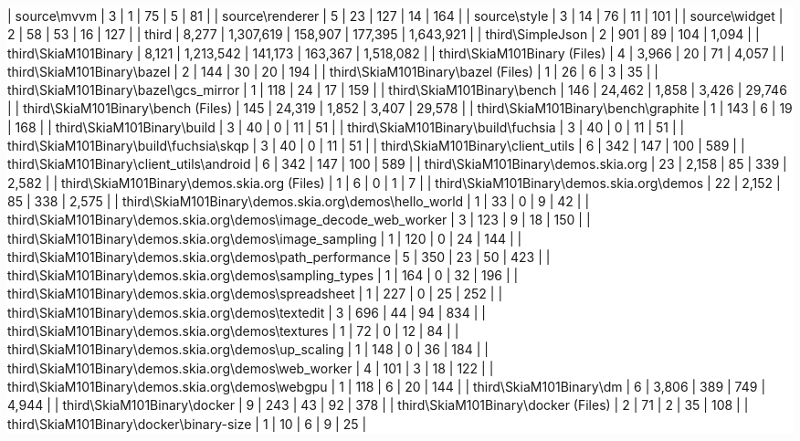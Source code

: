 | source\\mvvm | 3 | 1 | 75 | 5 | 81 |
| source\\renderer | 5 | 23 | 127 | 14 | 164 |
| source\\style | 3 | 14 | 76 | 11 | 101 |
| source\\widget | 2 | 58 | 53 | 16 | 127 |
| third | 8,277 | 1,307,619 | 158,907 | 177,395 | 1,643,921 |
| third\\SimpleJson | 2 | 901 | 89 | 104 | 1,094 |
| third\\SkiaM101Binary | 8,121 | 1,213,542 | 141,173 | 163,367 | 1,518,082 |
| third\\SkiaM101Binary (Files) | 4 | 3,966 | 20 | 71 | 4,057 |
| third\\SkiaM101Binary\\bazel | 2 | 144 | 30 | 20 | 194 |
| third\\SkiaM101Binary\\bazel (Files) | 1 | 26 | 6 | 3 | 35 |
| third\\SkiaM101Binary\\bazel\\gcs_mirror | 1 | 118 | 24 | 17 | 159 |
| third\\SkiaM101Binary\\bench | 146 | 24,462 | 1,858 | 3,426 | 29,746 |
| third\\SkiaM101Binary\\bench (Files) | 145 | 24,319 | 1,852 | 3,407 | 29,578 |
| third\\SkiaM101Binary\\bench\\graphite | 1 | 143 | 6 | 19 | 168 |
| third\\SkiaM101Binary\\build | 3 | 40 | 0 | 11 | 51 |
| third\\SkiaM101Binary\\build\\fuchsia | 3 | 40 | 0 | 11 | 51 |
| third\\SkiaM101Binary\\build\\fuchsia\\skqp | 3 | 40 | 0 | 11 | 51 |
| third\\SkiaM101Binary\\client_utils | 6 | 342 | 147 | 100 | 589 |
| third\\SkiaM101Binary\\client_utils\\android | 6 | 342 | 147 | 100 | 589 |
| third\\SkiaM101Binary\\demos.skia.org | 23 | 2,158 | 85 | 339 | 2,582 |
| third\\SkiaM101Binary\\demos.skia.org (Files) | 1 | 6 | 0 | 1 | 7 |
| third\\SkiaM101Binary\\demos.skia.org\\demos | 22 | 2,152 | 85 | 338 | 2,575 |
| third\\SkiaM101Binary\\demos.skia.org\\demos\\hello_world | 1 | 33 | 0 | 9 | 42 |
| third\\SkiaM101Binary\\demos.skia.org\\demos\\image_decode_web_worker | 3 | 123 | 9 | 18 | 150 |
| third\\SkiaM101Binary\\demos.skia.org\\demos\\image_sampling | 1 | 120 | 0 | 24 | 144 |
| third\\SkiaM101Binary\\demos.skia.org\\demos\\path_performance | 5 | 350 | 23 | 50 | 423 |
| third\\SkiaM101Binary\\demos.skia.org\\demos\\sampling_types | 1 | 164 | 0 | 32 | 196 |
| third\\SkiaM101Binary\\demos.skia.org\\demos\\spreadsheet | 1 | 227 | 0 | 25 | 252 |
| third\\SkiaM101Binary\\demos.skia.org\\demos\\textedit | 3 | 696 | 44 | 94 | 834 |
| third\\SkiaM101Binary\\demos.skia.org\\demos\\textures | 1 | 72 | 0 | 12 | 84 |
| third\\SkiaM101Binary\\demos.skia.org\\demos\\up_scaling | 1 | 148 | 0 | 36 | 184 |
| third\\SkiaM101Binary\\demos.skia.org\\demos\\web_worker | 4 | 101 | 3 | 18 | 122 |
| third\\SkiaM101Binary\\demos.skia.org\\demos\\webgpu | 1 | 118 | 6 | 20 | 144 |
| third\\SkiaM101Binary\\dm | 6 | 3,806 | 389 | 749 | 4,944 |
| third\\SkiaM101Binary\\docker | 9 | 243 | 43 | 92 | 378 |
| third\\SkiaM101Binary\\docker (Files) | 2 | 71 | 2 | 35 | 108 |
| third\\SkiaM101Binary\\docker\\binary-size | 1 | 10 | 6 | 9 | 25 |